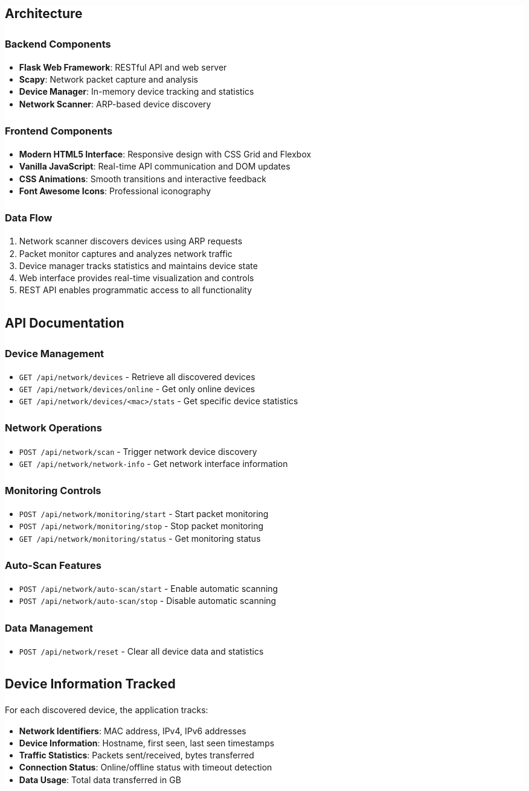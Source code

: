 ## Architecture

### Backend Components
- **Flask Web Framework**: RESTful API and web server
- **Scapy**: Network packet capture and analysis
- **Device Manager**: In-memory device tracking and statistics
- **Network Scanner**: ARP-based device discovery

### Frontend Components
- **Modern HTML5 Interface**: Responsive design with CSS Grid and Flexbox
- **Vanilla JavaScript**: Real-time API communication and DOM updates
- **CSS Animations**: Smooth transitions and interactive feedback
- **Font Awesome Icons**: Professional iconography

### Data Flow
1. Network scanner discovers devices using ARP requests
2. Packet monitor captures and analyzes network traffic
3. Device manager tracks statistics and maintains device state
4. Web interface provides real-time visualization and controls
5. REST API enables programmatic access to all functionality

## API Documentation

### Device Management
- `GET /api/network/devices` - Retrieve all discovered devices
- `GET /api/network/devices/online` - Get only online devices
- `GET /api/network/devices/<mac>/stats` - Get specific device statistics

### Network Operations
- `POST /api/network/scan` - Trigger network device discovery
- `GET /api/network/network-info` - Get network interface information

### Monitoring Controls
- `POST /api/network/monitoring/start` - Start packet monitoring
- `POST /api/network/monitoring/stop` - Stop packet monitoring
- `GET /api/network/monitoring/status` - Get monitoring status

### Auto-Scan Features
- `POST /api/network/auto-scan/start` - Enable automatic scanning
- `POST /api/network/auto-scan/stop` - Disable automatic scanning

### Data Management
- `POST /api/network/reset` - Clear all device data and statistics

## Device Information Tracked

For each discovered device, the application tracks:
- **Network Identifiers**: MAC address, IPv4, IPv6 addresses
- **Device Information**: Hostname, first seen, last seen timestamps
- **Traffic Statistics**: Packets sent/received, bytes transferred
- **Connection Status**: Online/offline status with timeout detection
- **Data Usage**: Total data transferred in GB
